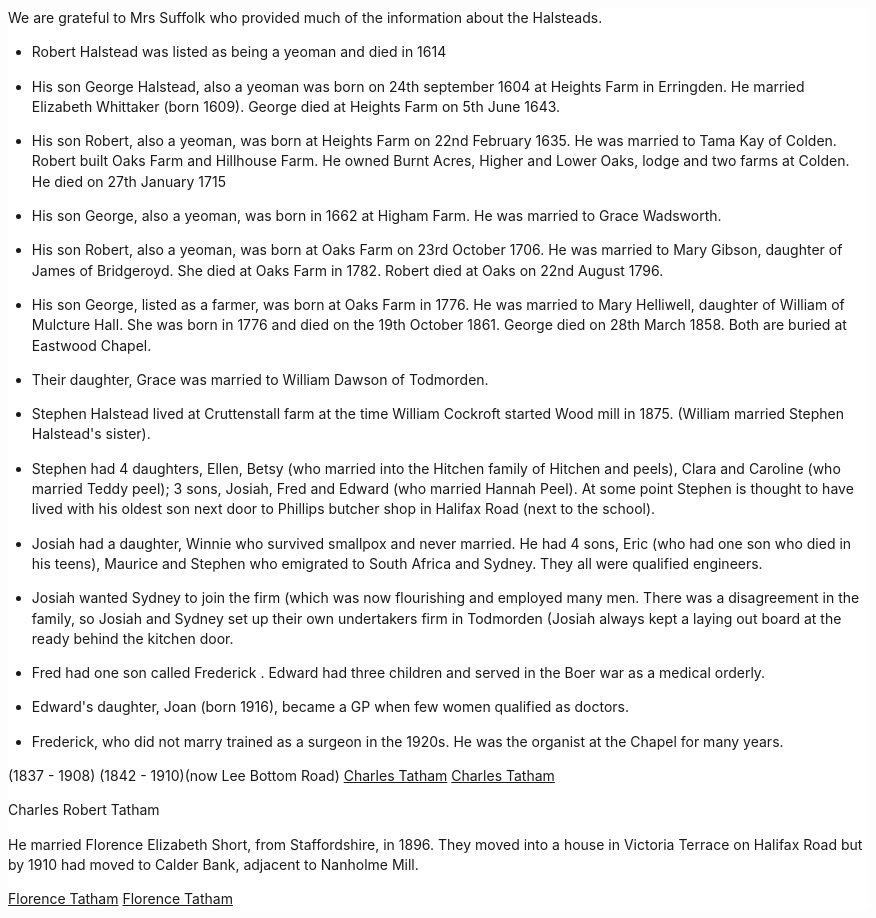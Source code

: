 
We are grateful to Mrs Suffolk who provided much of the information about the Halsteads.

- Robert Halstead was listed as being a yeoman and died in 1614

- His son George Halstead, also a yeoman was born on 24th september 1604 at Heights Farm in Erringden. He married Elizabeth Whittaker (born 1609). George died at Heights Farm on 5th June 1643.

- His son Robert, also a yeoman, was born at Heights Farm on 22nd February 1635. He was married to Tama Kay of Colden. Robert built Oaks Farm and Hillhouse Farm. He owned Burnt Acres, Higher and Lower Oaks, lodge and two farms at Colden. He died on 27th January 1715

- His son George, also a yeoman, was born in 1662 at Higham Farm. He was married to Grace Wadsworth.

- His son Robert, also a yeoman, was born at Oaks Farm on 23rd October 1706. He was married to Mary Gibson, daughter of James of Bridgeroyd. She died at Oaks Farm in 1782. Robert died at Oaks on 22nd August 1796.

- His son George, listed as a farmer, was born at Oaks Farm in 1776. He was married to Mary Helliwell, daughter of William of Mulcture Hall. She was born in 1776 and died on the 19th October 1861. George died on 28th March 1858. Both are buried at Eastwood Chapel.

- Their daughter, Grace was married to William Dawson of Todmorden.

- Stephen Halstead lived at Cruttenstall farm at the time William Cockroft started Wood mill in 1875. (William married Stephen Halstead's sister).

- Stephen had 4 daughters, Ellen, Betsy (who married into the Hitchen family of Hitchen and peels), Clara and Caroline (who married Teddy peel); 3 sons, Josiah, Fred and Edward (who married Hannah Peel). At some point Stephen is thought to have lived with his oldest son next door to Phillips butcher shop in Halifax Road (next to the school).

- Josiah had a daughter, Winnie who survived smallpox and never married. He had 4 sons, Eric (who had one son who died in his teens), Maurice and Stephen who emigrated to South Africa and Sydney. They all were qualified engineers.

- Josiah wanted Sydney to join the firm (which was now flourishing and employed many men. There was a disagreement in the family, so Josiah and Sydney set up their own undertakers firm in Todmorden (Josiah always kept a laying out board at the ready behind the kitchen door.

- Fred had one son called Frederick . Edward had three children and served in the Boer war as a medical orderly.

- Edward's daughter, Joan (born 1916), became a GP when few women qualified as doctors.

- Frederick, who did not marry trained as a surgeon in the 1920s. He was the organist at the Chapel for many years.


(1837 - 1908)  (1842 - 1910)(now Lee Bottom Road)          [Charles Tatham](photos/temp.html) [Charles Tatham](photos3/whittakercharlesrobert.jpg)

Charles Robert Tatham


He married Florence Elizabeth Short, from Staffordshire, in 1896. They moved into a house in Victoria Terrace on Halifax Road but by 1910 had moved to Calder Bank, adjacent to Nanholme Mill.


[Florence Tatham](photos/temp.html) [Florence Tatham](photos3/tathamflorenceelizabeth.jpg)
